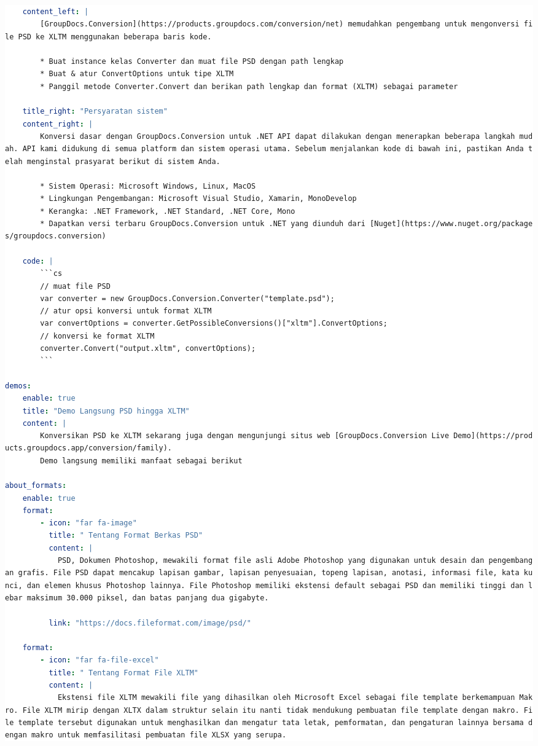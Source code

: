 ```yaml
    content_left: |
        [GroupDocs.Conversion](https://products.groupdocs.com/conversion/net) memudahkan pengembang untuk mengonversi file PSD ke XLTM menggunakan beberapa baris kode.

        * Buat instance kelas Converter dan muat file PSD dengan path lengkap
        * Buat & atur ConvertOptions untuk tipe XLTM
        * Panggil metode Converter.Convert dan berikan path lengkap dan format (XLTM) sebagai parameter
        
    title_right: "Persyaratan sistem"
    content_right: |
        Konversi dasar dengan GroupDocs.Conversion untuk .NET API dapat dilakukan dengan menerapkan beberapa langkah mudah. API kami didukung di semua platform dan sistem operasi utama. Sebelum menjalankan kode di bawah ini, pastikan Anda telah menginstal prasyarat berikut di sistem Anda.

        * Sistem Operasi: Microsoft Windows, Linux, MacOS
        * Lingkungan Pengembangan: Microsoft Visual Studio, Xamarin, MonoDevelop
        * Kerangka: .NET Framework, .NET Standard, .NET Core, Mono
        * Dapatkan versi terbaru GroupDocs.Conversion untuk .NET yang diunduh dari [Nuget](https://www.nuget.org/packages/groupdocs.conversion)
        
    code: |
        ```cs
        // muat file PSD
        var converter = new GroupDocs.Conversion.Converter("template.psd");
        // atur opsi konversi untuk format XLTM
        var convertOptions = converter.GetPossibleConversions()["xltm"].ConvertOptions;
        // konversi ke format XLTM
        converter.Convert("output.xltm", convertOptions);
        ```
        
demos:
    enable: true
    title: "Demo Langsung PSD hingga XLTM"
    content: |
        Konversikan PSD ke XLTM sekarang juga dengan mengunjungi situs web [GroupDocs.Conversion Live Demo](https://products.groupdocs.app/conversion/family).  
        Demo langsung memiliki manfaat sebagai berikut
        
about_formats:
    enable: true
    format:
        - icon: "far fa-image"
          title: " Tentang Format Berkas PSD"
          content: |
            PSD, Dokumen Photoshop, mewakili format file asli Adobe Photoshop yang digunakan untuk desain dan pengembangan grafis. File PSD dapat mencakup lapisan gambar, lapisan penyesuaian, topeng lapisan, anotasi, informasi file, kata kunci, dan elemen khusus Photoshop lainnya. File Photoshop memiliki ekstensi default sebagai PSD dan memiliki tinggi dan lebar maksimum 30.000 piksel, dan batas panjang dua gigabyte.

          link: "https://docs.fileformat.com/image/psd/"

    format:
        - icon: "far fa-file-excel"
          title: " Tentang Format File XLTM"
          content: |
            Ekstensi file XLTM mewakili file yang dihasilkan oleh Microsoft Excel sebagai file template berkemampuan Makro. File XLTM mirip dengan XLTX dalam struktur selain itu nanti tidak mendukung pembuatan file template dengan makro. File template tersebut digunakan untuk menghasilkan dan mengatur tata letak, pemformatan, dan pengaturan lainnya bersama dengan makro untuk memfasilitasi pembuatan file XLSX yang serupa.

```